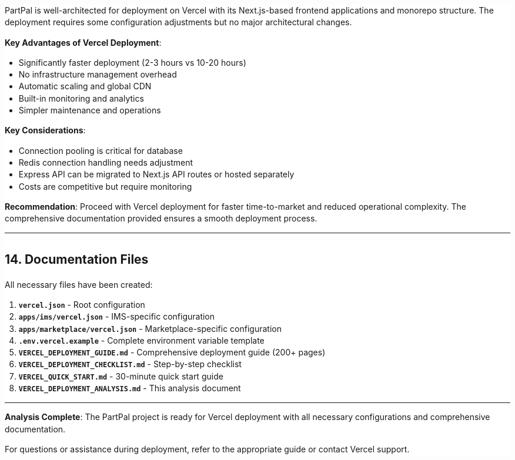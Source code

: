 PartPal is well-architected for deployment on Vercel with its Next.js-based frontend applications and monorepo structure. The deployment requires some configuration adjustments but no major architectural changes.

**Key Advantages of Vercel Deployment**:
- Significantly faster deployment (2-3 hours vs 10-20 hours)
- No infrastructure management overhead
- Automatic scaling and global CDN
- Built-in monitoring and analytics
- Simpler maintenance and operations

**Key Considerations**:
- Connection pooling is critical for database
- Redis connection handling needs adjustment
- Express API can be migrated to Next.js API routes or hosted separately
- Costs are competitive but require monitoring

**Recommendation**: Proceed with Vercel deployment for faster time-to-market and reduced operational complexity. The comprehensive documentation provided ensures a smooth deployment process.

---

## 14. Documentation Files

All necessary files have been created:

1. **`vercel.json`** - Root configuration
2. **`apps/ims/vercel.json`** - IMS-specific configuration
3. **`apps/marketplace/vercel.json`** - Marketplace-specific configuration
4. **`.env.vercel.example`** - Complete environment variable template
5. **`VERCEL_DEPLOYMENT_GUIDE.md`** - Comprehensive deployment guide (200+ pages)
6. **`VERCEL_DEPLOYMENT_CHECKLIST.md`** - Step-by-step checklist
7. **`VERCEL_QUICK_START.md`** - 30-minute quick start guide
8. **`VERCEL_DEPLOYMENT_ANALYSIS.md`** - This analysis document

---

**Analysis Complete**: The PartPal project is ready for Vercel deployment with all necessary configurations and comprehensive documentation.

For questions or assistance during deployment, refer to the appropriate guide or contact Vercel support.
